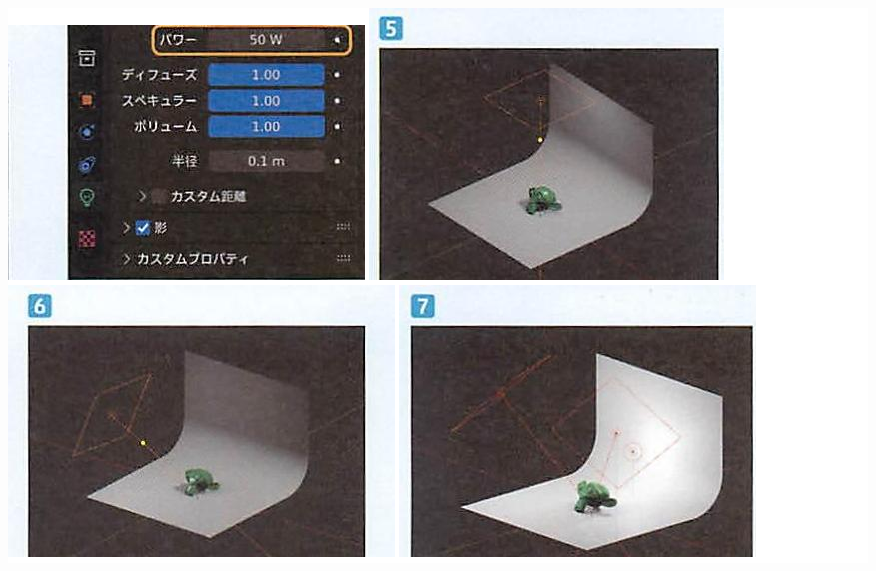 ![img-154.jpeg](img-154.jpeg)
![img-155.jpeg](img-155.jpeg)
![img-156.jpeg](img-156.jpeg)
![img-157.jpeg](img-157.jpeg)
